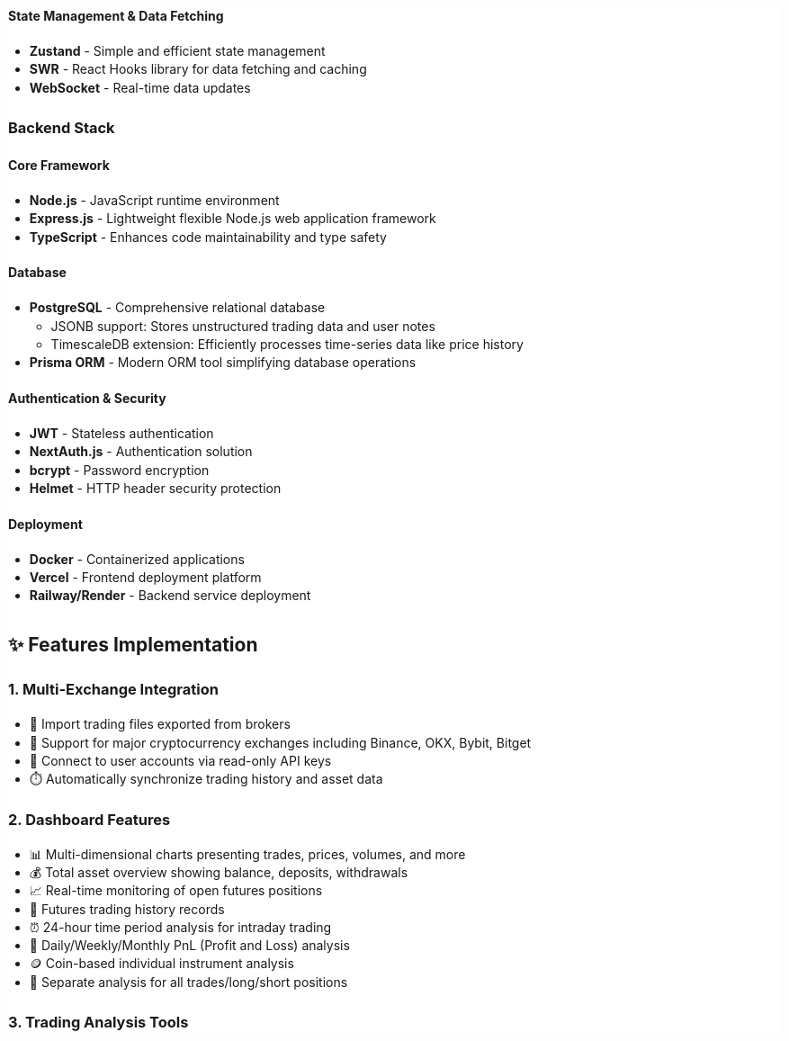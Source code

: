 #### State Management & Data Fetching
- **Zustand** - Simple and efficient state management
- **SWR** - React Hooks library for data fetching and caching
- **WebSocket** - Real-time data updates

### Backend Stack

#### Core Framework
- **Node.js** - JavaScript runtime environment
- **Express.js** - Lightweight flexible Node.js web application framework
- **TypeScript** - Enhances code maintainability and type safety

#### Database
- **PostgreSQL** - Comprehensive relational database
  - JSONB support: Stores unstructured trading data and user notes
  - TimescaleDB extension: Efficiently processes time-series data like price history
- **Prisma ORM** - Modern ORM tool simplifying database operations

#### Authentication & Security
- **JWT** - Stateless authentication
- **NextAuth.js** - Authentication solution
- **bcrypt** - Password encryption
- **Helmet** - HTTP header security protection

#### Deployment
- **Docker** - Containerized applications
- **Vercel** - Frontend deployment platform
- **Railway/Render** - Backend service deployment

## ✨ Features Implementation

### 1. Multi-Exchange Integration

- 📁 Import trading files exported from brokers
- 🔄 Support for major cryptocurrency exchanges including Binance, OKX, Bybit, Bitget
- 🔑 Connect to user accounts via read-only API keys
- ⏱️ Automatically synchronize trading history and asset data

### 2. Dashboard Features

- 📊 Multi-dimensional charts presenting trades, prices, volumes, and more
- 💰 Total asset overview showing balance, deposits, withdrawals
- 📈 Real-time monitoring of open futures positions
- 📜 Futures trading history records
- ⏰ 24-hour time period analysis for intraday trading
- 📆 Daily/Weekly/Monthly PnL (Profit and Loss) analysis
- 🪙 Coin-based individual instrument analysis
- 🔀 Separate analysis for all trades/long/short positions

### 3. Trading Analysis Tools
